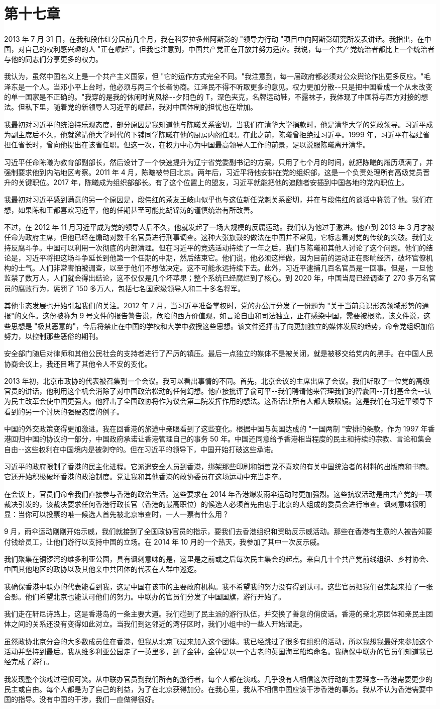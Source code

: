 # 第十七章

2013 年 7 月 31 日，在我和段伟红分居前几个月，我在科罗拉多州阿斯彭的 "领导力行动 "项目中向阿斯彭研究所发表讲话。我指出，在中国，对自己的权利感兴趣的人 "正在崛起"，但我也注意到，中国共产党正在开放并努力适应。我说，每一个共产党统治者都比上一个统治者与他的同志们分享更多的权力。

我认为，虽然中国名义上是一个共产主义国家，但 "它的运作方式完全不同。"我注意到，每一届政府都必须对公众舆论作出更多反应。"毛泽东是一个人。当邓小平上台时，他必须与两三个长者协商。江泽民不得不听取更多的意见。权力更加分散--只是把中国看成一个从未改变的单一国家是不正确的。"我穿的是我的休闲时尚风格--夕阳色的 T，深色夹克，名牌运动鞋，不露袜子，我体现了中国将与西方对接的想法。但私下里，随着党的新领导人习近平的崛起，我对中国体制的担忧也在增加。

我最初对习近平的统治持乐观态度，部分原因是我知道他与陈曦关系密切，当我们在清华大学捐款时，他是清华大学的党政领导。习近平成为副主席后不久，他就邀请他大学时代的下铺同学陈曦在他的厨房内阁任职。在此之前，陈曦曾拒绝过习近平。1999 年，习近平在福建省担任省长时，曾向他提出在该省任职。但这一次，在权力中心为中国最高领导人工作的前景，足以说服陈曦离开清华。

习近平任命陈曦为教育部副部长，然后设计了一个快速提升为辽宁省党委副书记的方案，只用了七个月的时间，就把陈曦的履历填满了，并强制要求他到内陆地区考察。2011 年 4 月，陈曦被带回北京。两年后，习近平将他安排在党的组织部，这是一个负责处理所有高级党员晋升的关键职位。2017 年，陈曦成为组织部部长。有了这个位置上的盟友，习近平就能把他的追随者安插到中国各地的党内职位上。

我最初对习近平感到满意的另一个原因是，段伟红的茶友王岐山似乎也与这位新任党魁关系密切，并在与段伟红的谈话中称赞了他。我们在想，如果陈和王都喜欢习近平，他的任期甚至可能比胡锦涛的谨慎统治有所改善。

不过，在 2012 年 11 月习近平成为党的领导人后不久，他就发起了一场大规模的反腐运动。我们认为他过于激进。他直到 2013 年 3 月才被任命为政府主席，但他已经在煽动对数千名官员进行刑事调查。这种大张旗鼓的做法在中国并不常见，它标志着对党的传统的突破。我们支持反腐斗争。中国可以利用一次彻底的内部清理。但在习近平的竞选活动持续了一年之后，我们与陈曦和其他人讨论了这个问题。他们的结论是，习近平将把这场斗争延长到他第一个任期的中期，然后结束它。他们说，他必须这样做，因为目前的运动正在影响经济，破坏官僚机构的士气。人们非常害怕被调查，以至于他们不想做决定。这不可能永远持续下去。此外，习近平逮捕几百名官员是一回事。但是，一旦他监禁了数万人，人们就会得出结论，这不仅仅是几个坏苹果；整个系统已经腐烂到了核心。到 2020 年，中国当局已经调查了 270 多万名官员的腐败行为，惩罚了 150 多万人，包括七名国家级领导人和二十多名将军。

其他事态发展也开始引起我们的关注。2012 年 7 月，当习近平准备掌权时，党的办公厅分发了一份题为 "关于当前意识形态领域形势的通报"的文件。这份被称为 9 号文件的报告警告说，危险的西方价值观，如言论自由和司法独立，正在感染中国，需要被根除。该文件说，这些思想是 "极其恶意的"，今后将禁止在中国的学校和大学中教授这些思想。该文件还抨击了向更加独立的媒体发展的趋势，命令党组织加倍努力，以控制那些恶俗的期刊。

安全部门随后对律师和其他公民社会的支持者进行了严厉的镇压。最后一点独立的媒体不是被关闭，就是被移交给党内的黑手。在中国人民协商会议上，我还目睹了其他令人不安的变化。

2013 年初，北京市政协的代表被召集到一个会议。我可以看出事情的不同。首先，北京会议的主席出席了会议。我们听取了一位党的高级官员的讲话，他利用这个机会消除了对中国政治松动的任何幻想。他直接批评了俞可平--我们聘请他来管理我们的智囊团--开封基金会--认为民主改革会使中国更强大。他抨击了全国政协将作为议会第二院发挥作用的想法。这番话让所有人都大跌眼镜。这是我们在习近平领导下看到的另一个讨厌的强硬态度的例子。

中国的外交政策变得更加激进。我在回香港的旅途中亲眼看到了这些变化。根据中国与英国达成的 "一国两制 "安排的条款，作为 1997 年香港回归中国的协议的一部分，中国政府承诺让香港管理自己的事务 50 年。中国还同意给予香港相当程度的民主和持续的宗教、言论和集会自由--这些权利在中国境内是被剥夺的。但在习近平的领导下，中国开始打破这些承诺。

习近平的政府限制了香港的民主化进程。它派遣安全人员到香港，绑架那些印刷和销售党不喜欢的有关中国统治者的材料的出版商和书商。它还开始积极破坏香港的政治制度。党让我和其他香港的政协委员在这场运动中充当走卒。

在会议上，官员们命令我们直接参与香港的政治生活。这些要求在 2014 年香港爆发雨伞运动时更加强烈。这些抗议活动是由共产党的一项裁决引发的，该裁决要求任何香港行政长官（香港的最高职位）的候选人必须首先由忠于北京的人组成的委员会进行审查。讽刺意味很明显：当你可以投票的唯一候选人首先被北京审查时，一人一票有什么用？

9 月，雨伞运动刚刚开始示威，我们就接到了全国政协官员的指示，要我们去香港组织和资助反示威活动。那些在香港有生意的人被告知要付钱给员工，让他们游行以支持中国的立场。在 2014 年 10 月的一个热天，我参加了其中一次反示威。

我们聚集在铜锣湾的维多利亚公园，具有讽刺意味的是，这里是之前或之后每次民主集会的起点。来自几十个共产党前线组织、乡村协会、中国其他地区的政协以及其他亲中共团体的代表在人群中巡逻。

我确保香港中联办的代表能看到我，这是中国在该市的主要政府机构。我不希望我的努力没有得到认可。这些官员把我们召集起来拍了一张合影。他们希望北京也能认可他们的努力。中联办的官员们分发了中国国旗，游行开始了。

我们走在轩尼诗路上，这是香港岛的一条主要大道。我们碰到了民主派的游行队伍，并交换了善意的俏皮话。香港的亲北京团体和亲民主团体之间的关系还没有变得如此对立。当我们到达邻近的湾仔区时，我们小组中的一些人开始溜走。

虽然政协北京分会的大多数成员住在香港，但我从北京飞过来加入这个团体。我已经跳过了很多有组织的活动，所以我想我最好来参加这个活动并坚持到最后。我从维多利亚公园走了一英里多，到了金钟，金钟是以一个古老的英国海军船坞命名。我确保中联办的官员们知道我已经完成了游行。

我发现整个演戏过程很可笑。从中联办官员到我们所有的游行者，每个人都在演戏。几乎没有人相信这次行动的主要理念--香港需要更少的民主或自由。每个人都是为了自己的利益，为了在北京获得加分。在我心里，我从不相信中国应该干涉香港的事务。我从不认为香港需要中国的指导。没有中国的干涉，我们一直做得很好。
